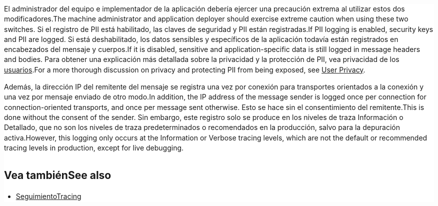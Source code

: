  <span data-ttu-id="9a9fe-137">El administrador del equipo e implementador de la aplicación debería ejercer una precaución extrema al utilizar estos dos modificadores.</span><span class="sxs-lookup"><span data-stu-id="9a9fe-137">The machine administrator and application deployer should exercise extreme caution when using these two switches.</span></span> <span data-ttu-id="9a9fe-138">Si el registro de PII está habilitado, las claves de seguridad y PII están registradas.</span><span class="sxs-lookup"><span data-stu-id="9a9fe-138">If PII logging is enabled, security keys and PII are logged.</span></span> <span data-ttu-id="9a9fe-139">Si está deshabilitado, los datos sensibles y específicos de la aplicación todavía están registrados en encabezados del mensaje y cuerpos.</span><span class="sxs-lookup"><span data-stu-id="9a9fe-139">If it is disabled, sensitive and application-specific data is still logged in message headers and bodies.</span></span> <span data-ttu-id="9a9fe-140">Para obtener una explicación más detallada sobre la privacidad y la protección de PII, vea privacidad de los [usuarios](/previous-versions/dotnet/articles/aa480490(v=msdn.10)).</span><span class="sxs-lookup"><span data-stu-id="9a9fe-140">For a more thorough discussion on privacy and protecting PII from being exposed, see [User Privacy](/previous-versions/dotnet/articles/aa480490(v=msdn.10)).</span></span>  
  
 <span data-ttu-id="9a9fe-141">Además, la dirección IP del remitente del mensaje se registra una vez por conexión para transportes orientados a la conexión y una vez por mensaje enviado de otro modo.</span><span class="sxs-lookup"><span data-stu-id="9a9fe-141">In addition, the IP address of the message sender is logged once per connection for connection-oriented transports, and once per message sent otherwise.</span></span> <span data-ttu-id="9a9fe-142">Esto se hace sin el consentimiento del remitente.</span><span class="sxs-lookup"><span data-stu-id="9a9fe-142">This is done without the consent of the sender.</span></span> <span data-ttu-id="9a9fe-143">Sin embargo, este registro solo se produce en los niveles de traza Información o Detallado, que no son los niveles de traza predeterminados o recomendados en la producción, salvo para la depuración activa.</span><span class="sxs-lookup"><span data-stu-id="9a9fe-143">However, this logging only occurs at the Information or Verbose tracing levels, which are not the default or recommended tracing levels in production, except for live debugging.</span></span>  
  
## <a name="see-also"></a><span data-ttu-id="9a9fe-144">Vea también</span><span class="sxs-lookup"><span data-stu-id="9a9fe-144">See also</span></span>

- [<span data-ttu-id="9a9fe-145">Seguimiento</span><span class="sxs-lookup"><span data-stu-id="9a9fe-145">Tracing</span></span>](index.md)
